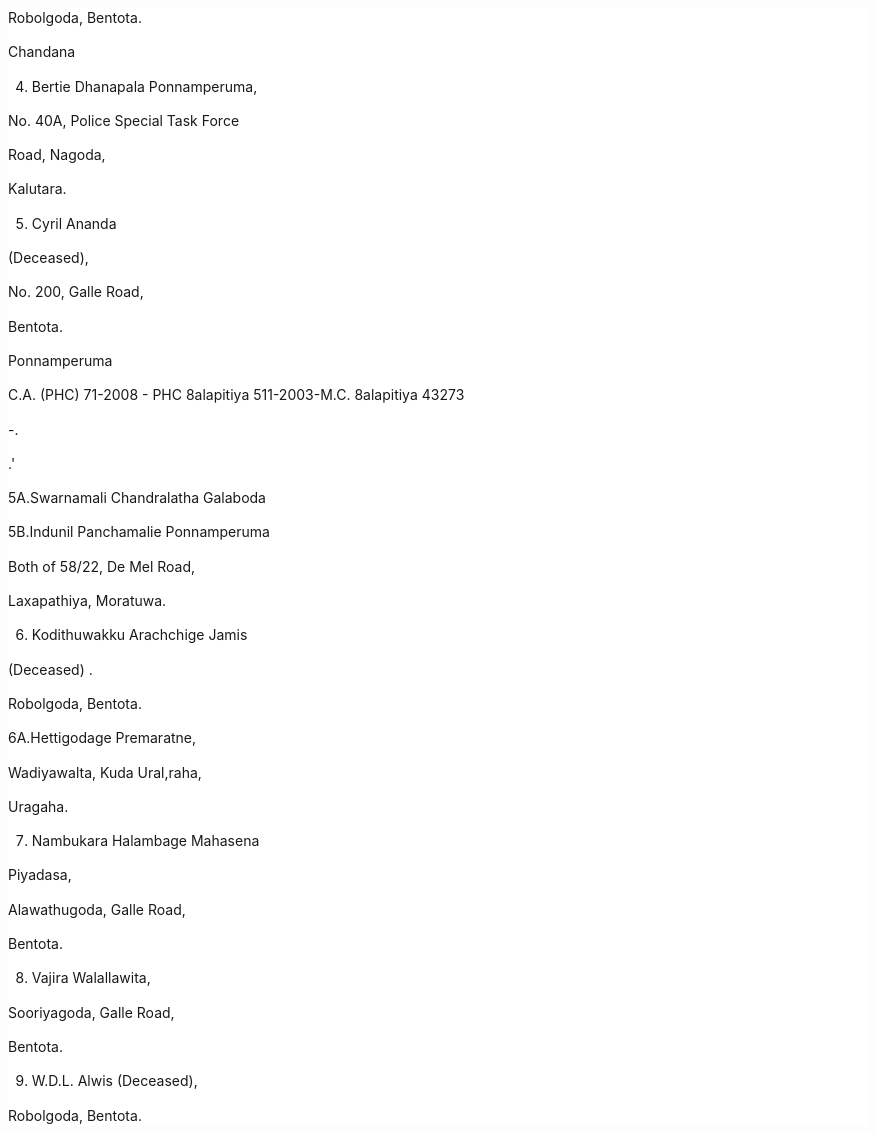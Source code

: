 Robolgoda, Bentota.

Chandana

4. Bertie Dhanapala Ponnamperuma,

No. 40A, Police Special Task Force

Road, Nagoda,

Kalutara.

5. Cyril Ananda

(Deceased),

No. 200, Galle Road,

Bentota.

Ponnamperuma

C.A. (PHC) 71-2008 - PHC 8alapitiya 511-2003-M.C. 8alapitiya 43273

-.

.'

5A.Swarnamali Chandralatha Galaboda

5B.Indunil Panchamalie Ponnamperuma

Both of 58/22, De Mel Road,

Laxapathiya, Moratuwa.

6. Kodithuwakku Arachchige Jamis

(Deceased) .

Robolgoda, Bentota.

6A.Hettigodage Premaratne,

Wadiyawalta, Kuda Ural,raha,

Uragaha.

7. Nambukara Halambage Mahasena

Piyadasa,

Alawathugoda, Galle Road,

Bentota.

8. Vajira Walallawita,

Sooriyagoda, Galle Road,

Bentota.

9. W.D.L. Alwis (Deceased),

Robolgoda, Bentota.

